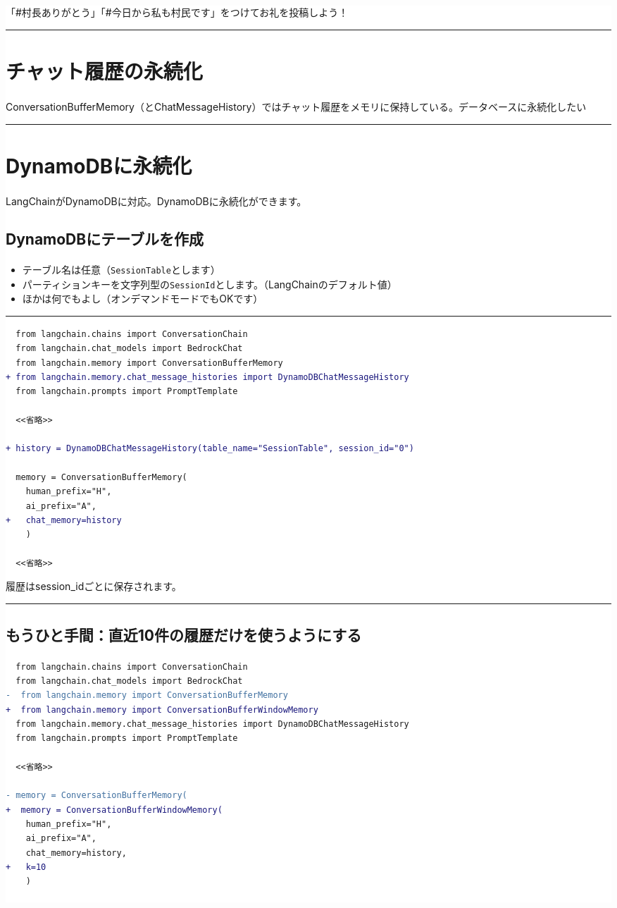 「\#村長ありがとう」「\#今日から私も村民です」をつけてお礼を投稿しよう！

---
# チャット履歴の永続化

ConversationBufferMemory（とChatMessageHistory）ではチャット履歴をメモリに保持している。データベースに永続化したい

---
# DynamoDBに永続化

LangChainがDynamoDBに対応。DynamoDBに永続化ができます。

## DynamoDBにテーブルを作成

* テーブル名は任意（`SessionTable`とします）
* パーティションキーを文字列型の`SessionId`とします。（LangChainのデフォルト値）
* ほかは何でもよし（オンデマンドモードでもOKです）

---
```diff
  from langchain.chains import ConversationChain
  from langchain.chat_models import BedrockChat
  from langchain.memory import ConversationBufferMemory
+ from langchain.memory.chat_message_histories import DynamoDBChatMessageHistory
  from langchain.prompts import PromptTemplate
  
  <<省略>>
  
+ history = DynamoDBChatMessageHistory(table_name="SessionTable", session_id="0")
  
  memory = ConversationBufferMemory(
    human_prefix="H",
    ai_prefix="A",
+   chat_memory=history
    )
  
  <<省略>>
```

履歴はsession_idごとに保存されます。

---
## もうひと手間：直近10件の履歴だけを使うようにする

```diff
  from langchain.chains import ConversationChain
  from langchain.chat_models import BedrockChat
-  from langchain.memory import ConversationBufferMemory
+  from langchain.memory import ConversationBufferWindowMemory
  from langchain.memory.chat_message_histories import DynamoDBChatMessageHistory
  from langchain.prompts import PromptTemplate
  
  <<省略>>
  
- memory = ConversationBufferMemory(
+  memory = ConversationBufferWindowMemory(
    human_prefix="H",
    ai_prefix="A",
    chat_memory=history,
+   k=10
    )
  
```
